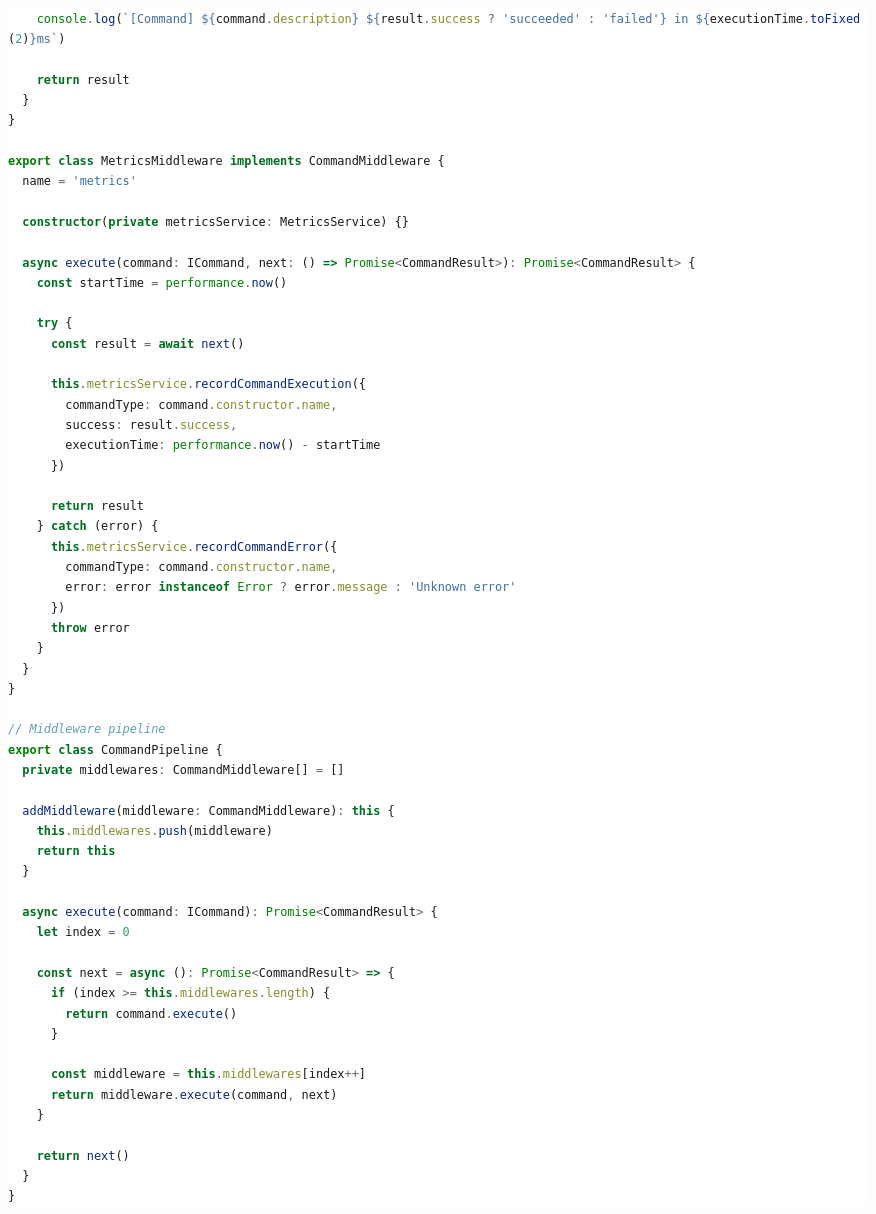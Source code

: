 ```typescript
    console.log(`[Command] ${command.description} ${result.success ? 'succeeded' : 'failed'} in ${executionTime.toFixed(2)}ms`)

    return result
  }
}

export class MetricsMiddleware implements CommandMiddleware {
  name = 'metrics'

  constructor(private metricsService: MetricsService) {}

  async execute(command: ICommand, next: () => Promise<CommandResult>): Promise<CommandResult> {
    const startTime = performance.now()
    
    try {
      const result = await next()
      
      this.metricsService.recordCommandExecution({
        commandType: command.constructor.name,
        success: result.success,
        executionTime: performance.now() - startTime
      })

      return result
    } catch (error) {
      this.metricsService.recordCommandError({
        commandType: command.constructor.name,
        error: error instanceof Error ? error.message : 'Unknown error'
      })
      throw error
    }
  }
}

// Middleware pipeline
export class CommandPipeline {
  private middlewares: CommandMiddleware[] = []

  addMiddleware(middleware: CommandMiddleware): this {
    this.middlewares.push(middleware)
    return this
  }

  async execute(command: ICommand): Promise<CommandResult> {
    let index = 0

    const next = async (): Promise<CommandResult> => {
      if (index >= this.middlewares.length) {
        return command.execute()
      }

      const middleware = this.middlewares[index++]
      return middleware.execute(command, next)
    }

    return next()
  }
}
```
